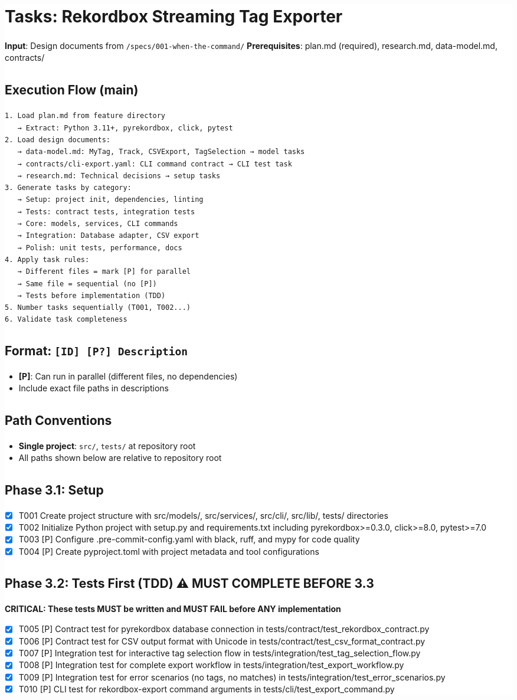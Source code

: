 # Tasks: Rekordbox Streaming Tag Exporter

**Input**: Design documents from `/specs/001-when-the-command/`
**Prerequisites**: plan.md (required), research.md, data-model.md, contracts/

## Execution Flow (main)
```
1. Load plan.md from feature directory
   → Extract: Python 3.11+, pyrekordbox, click, pytest
2. Load design documents:
   → data-model.md: MyTag, Track, CSVExport, TagSelection → model tasks
   → contracts/cli-export.yaml: CLI command contract → CLI test task
   → research.md: Technical decisions → setup tasks
3. Generate tasks by category:
   → Setup: project init, dependencies, linting
   → Tests: contract tests, integration tests
   → Core: models, services, CLI commands
   → Integration: Database adapter, CSV export
   → Polish: unit tests, performance, docs
4. Apply task rules:
   → Different files = mark [P] for parallel
   → Same file = sequential (no [P])
   → Tests before implementation (TDD)
5. Number tasks sequentially (T001, T002...)
6. Validate task completeness
```

## Format: `[ID] [P?] Description`
- **[P]**: Can run in parallel (different files, no dependencies)
- Include exact file paths in descriptions

## Path Conventions
- **Single project**: `src/`, `tests/` at repository root
- All paths shown below are relative to repository root

## Phase 3.1: Setup
- [x] T001 Create project structure with src/models/, src/services/, src/cli/, src/lib/, tests/ directories
- [x] T002 Initialize Python project with setup.py and requirements.txt including pyrekordbox>=0.3.0, click>=8.0, pytest>=7.0
- [x] T003 [P] Configure .pre-commit-config.yaml with black, ruff, and mypy for code quality
- [x] T004 [P] Create pyproject.toml with project metadata and tool configurations

## Phase 3.2: Tests First (TDD) ⚠️ MUST COMPLETE BEFORE 3.3
**CRITICAL: These tests MUST be written and MUST FAIL before ANY implementation**
- [x] T005 [P] Contract test for pyrekordbox database connection in tests/contract/test_rekordbox_contract.py
- [x] T006 [P] Contract test for CSV output format with Unicode in tests/contract/test_csv_format_contract.py
- [x] T007 [P] Integration test for interactive tag selection flow in tests/integration/test_tag_selection_flow.py
- [x] T008 [P] Integration test for complete export workflow in tests/integration/test_export_workflow.py
- [x] T009 [P] Integration test for error scenarios (no tags, no matches) in tests/integration/test_error_scenarios.py
- [x] T010 [P] CLI test for rekordbox-export command arguments in tests/cli/test_export_command.py
